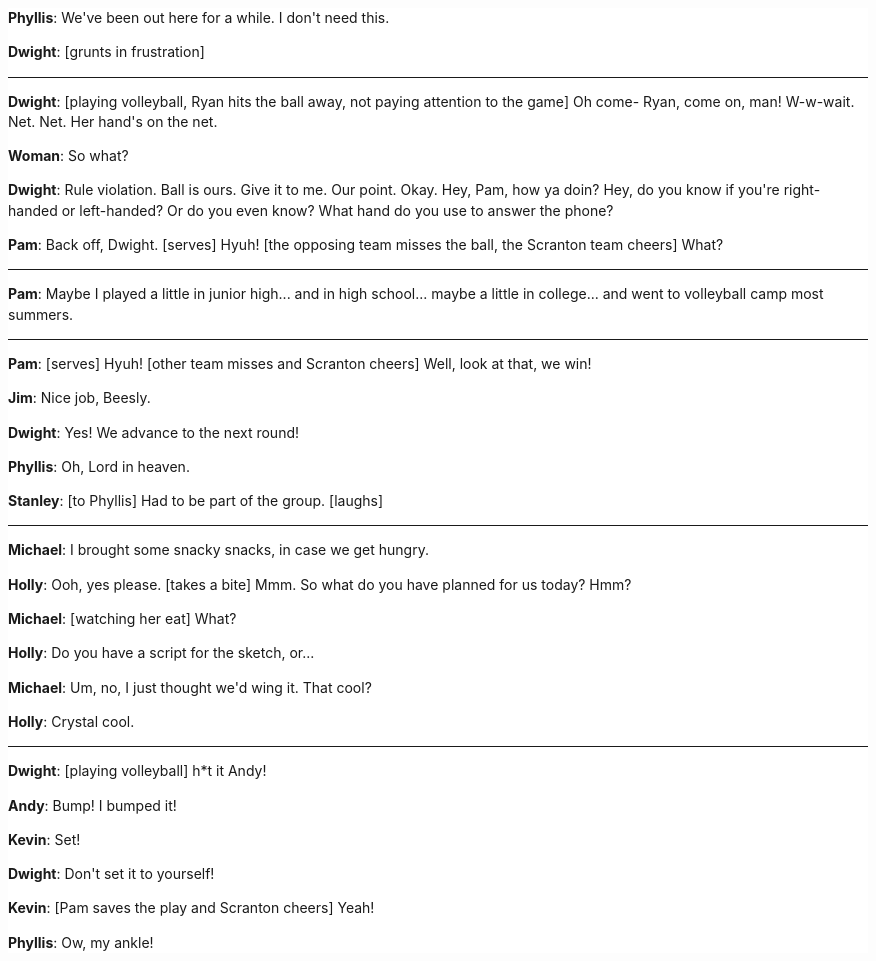 **Phyllis**: We've been out here for a while. I don't need this.  
  
**Dwight**: \[grunts in frustration\]  

* * *

**Dwight**: \[playing volleyball, Ryan hits the ball away, not paying attention to the game\] Oh come- Ryan, come on, man! W-w-wait. Net. Net. Her hand's on the net.  
  
**Woman**: So what?  
  
**Dwight**: Rule violation. Ball is ours. Give it to me. Our point. Okay. Hey, Pam, how ya doin? Hey, do you know if you're right-handed or left-handed? Or do you even know? What hand do you use to answer the phone?  
  
**Pam**: Back off, Dwight. \[serves\] Hyuh! \[the opposing team misses the ball, the Scranton team cheers\] What?  

* * *

**Pam**: Maybe I played a little in junior high... and in high school... maybe a little in college... and went to volleyball camp most summers.  

* * *

**Pam**: \[serves\] Hyuh! \[other team misses and Scranton cheers\] Well, look at that, we win!  
  
**Jim**: Nice job, Beesly.  
  
**Dwight**: Yes! We advance to the next round!  
  
**Phyllis**: Oh, Lord in heaven.  
  
**Stanley**: \[to Phyllis\] Had to be part of the group. \[laughs\]  

* * *

**Michael**: I brought some snacky snacks, in case we get hungry.  
  
**Holly**: Ooh, yes please. \[takes a bite\] Mmm. So what do you have planned for us today? Hmm?  
  
**Michael**: \[watching her eat\] What?  
  
**Holly**: Do you have a script for the sketch, or...  
  
**Michael**: Um, no, I just thought we'd wing it. That cool?  
  
**Holly**: Crystal cool.  

 

* * *

**Dwight**: \[playing volleyball\] h\*t it Andy!  
  
**Andy**: Bump! I bumped it!  
  
**Kevin**: Set!  
  
**Dwight**: Don't set it to yourself!  
  
**Kevin**: \[Pam saves the play and Scranton cheers\] Yeah!  
  
**Phyllis**: Ow, my ankle!  
  